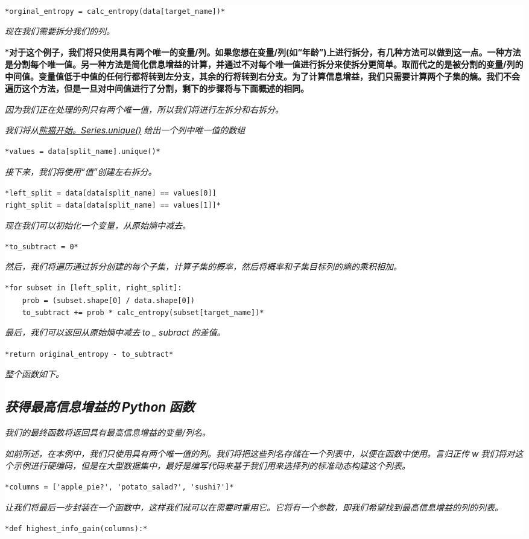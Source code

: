 ```
*orginal_entropy = calc_entropy(data[target_name])*
```

*现在我们需要拆分我们的列。*

***对于这个例子，我们将只使用具有两个唯一的变量/列。如果您想在变量/列(如“年龄”)上进行拆分，有几种方法可以做到这一点。一种方法是分割每个唯一值。另一种方法是简化信息增益的计算，并通过不对每个唯一值进行拆分来使拆分更简单。取而代之的是被分割的变量/列的中间值。变量值低于中值的任何行都将转到左分支，其余的行将转到右分支。为了计算信息增益，我们只需要计算两个子集的熵。我们不会遍历这个方法，但是一旦对中间值进行了分割，剩下的步骤将与下面概述的相同。**

*因为我们正在处理的列只有两个唯一值，所以我们将进行左拆分和右拆分。*

*我们将从[熊猫开始。Series.unique()](https://pandas.pydata.org/pandas-docs/stable/reference/api/pandas.Series.unique.html) 给出一个列中唯一值的数组*

```
*values = data[split_name].unique()*
```

*接下来，我们将使用“值”创建左右拆分。*

```
*left_split = data[data[split_name] == values[0]]
right_split = data[data[split_name] == values[1]]*
```

*现在我们可以初始化一个变量，从原始熵中减去。*

```
*to_subtract = 0*
```

*然后，我们将遍历通过拆分创建的每个子集，计算子集的概率，然后将概率和子集目标列的熵的乘积相加。*

```
*for subset in [left_split, right_split]:
    prob = (subset.shape[0] / data.shape[0])
    to_subtract += prob * calc_entropy(subset[target_name])*
```

*最后，我们可以返回从原始熵中减去 to _ subract 的差值。*

```
*return original_entropy - to_subtract*
```

*整个函数如下。*

## *获得最高信息增益的 Python 函数*

*我们的最终函数将返回具有最高信息增益的变量/列名。*

*如前所述，在本例中，我们只使用具有两个唯一值的列。我们将把这些列名存储在一个列表中，以便在函数中使用。*言归正传* w *我们将对这个示例进行硬编码，但是在大型数据集中，最好是编写代码来基于我们用来选择列的标准动态构建这个列表。**

```
*columns = ['apple_pie?', 'potato_salad?', 'sushi?']*
```

*让我们将最后一步封装在一个函数中，这样我们就可以在需要时重用它。它将有一个参数，即我们希望找到最高信息增益的列的列表。*

```
*def highest_info_gain(columns):*
```

